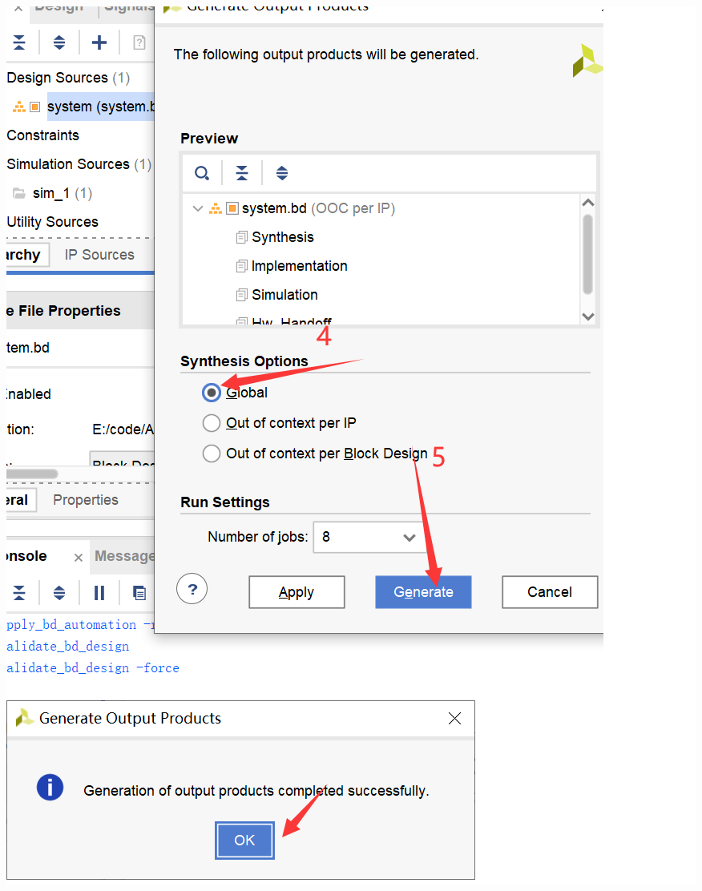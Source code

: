 ![image-20240303235201586](acoral_zynq7020_vivado项目创建.assets/image-20240303235201586.png)

![image-20240303235240478](acoral_zynq7020_vivado项目创建.assets/image-20240303235240478.png)
